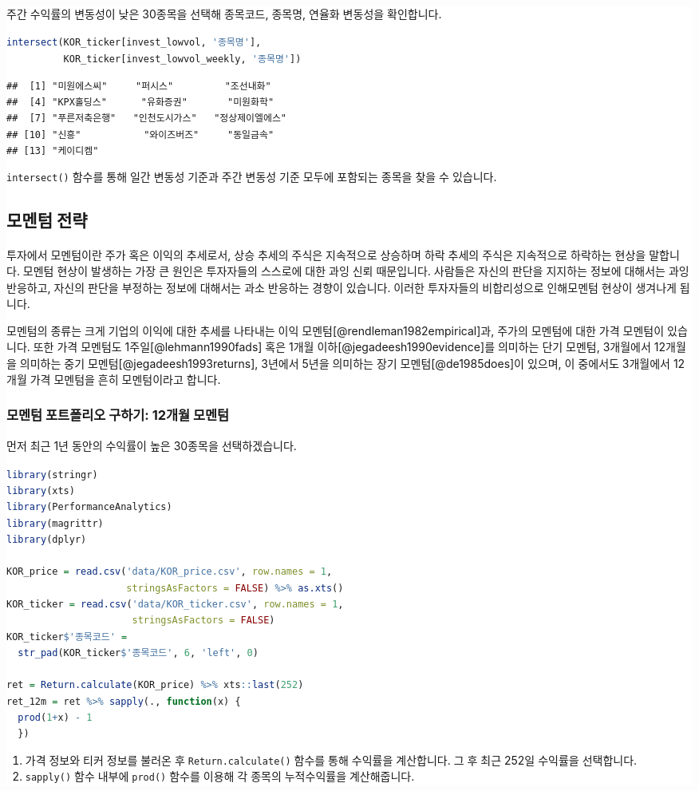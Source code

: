 주간 수익률의 변동성이 낮은 30종목을 선택해 종목코드, 종목명, 연율화 변동성을 확인합니다.


```r
intersect(KOR_ticker[invest_lowvol, '종목명'],
          KOR_ticker[invest_lowvol_weekly, '종목명'])
```

```
##  [1] "미원에스씨"     "퍼시스"         "조선내화"      
##  [4] "KPX홀딩스"      "유화증권"       "미원화학"      
##  [7] "푸른저축은행"   "인천도시가스"   "정상제이엘에스"
## [10] "신흥"           "와이즈버즈"     "동일금속"      
## [13] "케이디켐"
```

`intersect()` 함수를 통해 일간 변동성 기준과 주간 변동성 기준 모두에 포함되는 종목을 찾을 수 있습니다.

## 모멘텀 전략

투자에서 모멘텀이란 주가 혹은 이익의 추세로서, 상승 추세의 주식은 지속적으로 상승하며 하락 추세의 주식은 지속적으로 하락하는 현상을 말합니다. 모멘텀 현상이 발생하는 가장 큰 원인은 투자자들의 스스로에 대한 과잉 신뢰 때문입니다. 사람들은 자신의 판단을 지지하는 정보에 대해서는 과잉 반응하고, 자신의 판단을 부정하는 정보에 대해서는 과소 반응하는 경향이 있습니다. 이러한 투자자들의 비합리성으로 인해모멘텀 현상이 생겨나게 됩니다.

모멘텀의 종류는 크게 기업의 이익에 대한 추세를 나타내는 이익 모멘텀[@rendleman1982empirical]과, 주가의 모멘텀에 대한 가격 모멘텀이 있습니다. 또한 가격 모멘텀도 1주일[@lehmann1990fads] 혹은 1개월 이하[@jegadeesh1990evidence]를 의미하는 단기 모멘텀, 3개월에서 12개월을 의미하는 중기 모멘텀[@jegadeesh1993returns], 3년에서 5년을 의미하는 장기 모멘텀[@de1985does]이 있으며, 이 중에서도 3개월에서 12개월 가격 모멘텀을 흔히 모멘텀이라고 합니다.

### 모멘텀 포트폴리오 구하기: 12개월 모멘텀

먼저 최근 1년 동안의 수익률이 높은 30종목을 선택하겠습니다.


```r
library(stringr)
library(xts)
library(PerformanceAnalytics)
library(magrittr)
library(dplyr)

KOR_price = read.csv('data/KOR_price.csv', row.names = 1,
                     stringsAsFactors = FALSE) %>% as.xts()
KOR_ticker = read.csv('data/KOR_ticker.csv', row.names = 1,
                      stringsAsFactors = FALSE) 
KOR_ticker$'종목코드' =
  str_pad(KOR_ticker$'종목코드', 6, 'left', 0)

ret = Return.calculate(KOR_price) %>% xts::last(252) 
ret_12m = ret %>% sapply(., function(x) {
  prod(1+x) - 1
  })
```

1. 가격 정보와 티커 정보를 불러온 후 `Return.calculate()` 함수를 통해 수익률을 계산합니다. 그 후 최근 252일 수익률을 선택합니다.
2. `sapply()` 함수 내부에 `prod()` 함수를 이용해 각 종목의 누적수익률을 계산해줍니다.
